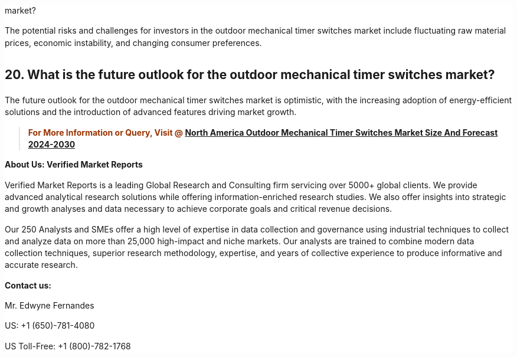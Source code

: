 market?</div><div></h2><p>The potential risks and challenges for investors in the outdoor mechanical timer switches market include fluctuating raw material prices, economic instability, and changing consumer preferences.</p><h2>20. What is the future outlook for the outdoor mechanical timer switches market?</div><div></h2><p>The future outlook for the outdoor mechanical timer switches market is optimistic, with the increasing adoption of energy-efficient solutions and the introduction of advanced features driving market growth.</p></body></html></p><blockquote><p><span style="color: #993300;"><strong>For More Information or Query, Visit @ <a href="https://www.verifiedmarketreports.com/product/outdoor-mechanical-timer-switches-market/">North America Outdoor Mechanical Timer Switches Market Size And Forecast 2024-2030</a></strong></span></p></blockquote><p><strong>About Us: Verified Market Reports</strong></p><p>Verified Market Reports is a leading Global Research and Consulting firm servicing over 5000+ global clients. We provide advanced analytical research solutions while offering information-enriched research studies. We also offer insights into strategic and growth analyses and data necessary to achieve corporate goals and critical revenue decisions.</p><p>Our 250 Analysts and SMEs offer a high level of expertise in data collection and governance using industrial techniques to collect and analyze data on more than 25,000 high-impact and niche markets. Our analysts are trained to combine modern data collection techniques, superior research methodology, expertise, and years of collective experience to produce informative and accurate research.</p><p><strong>Contact us:</strong></p><p>Mr. Edwyne Fernandes</p><p>US: +1 (650)-781-4080</p><p>US Toll-Free: +1 (800)-782-1768</p>
